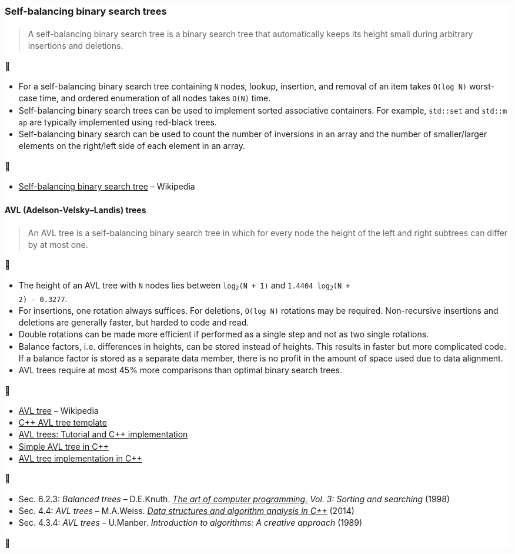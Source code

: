 ### Self-balancing binary search trees

> A self-balancing binary search tree is a binary search tree that automatically keeps its height small during arbitrary insertions and deletions.

:memo:

- For a self-balancing binary search tree containing `N` nodes, lookup, insertion, and removal of an item takes `O(log N)` worst-case time, and ordered enumeration of all nodes takes `O(N)` time.
- Self-balancing binary search trees can be used to implement sorted associative containers. For example, `std::set` and `std::map` are typically implemented using red-black trees.
- Self-balancing binary search can be used to count the number of inversions in an array and the number of smaller/larger elements on the right/left side of each element in an array.

:link:

- [Self-balancing binary search tree](https://en.wikipedia.org/wiki/Self-balancing_binary_search_tree) – Wikipedia

#### AVL (Adelson-Velsky–Landis) trees

> An AVL tree is a self-balancing binary search tree in which for every node the height of the left and right subtrees can differ by at most one.

:memo:

- The height of an AVL tree with `N` nodes lies between <code>log<sub>2</sub>(N + 1)</code> and <code>1.4404 log<sub>2</sub>(N + 2) - 0.3277</code>.
- For insertions, one rotation always suffices. For deletions, `O(log N)` rotations may be required. Non-recursive insertions and deletions are generally faster, but harded to code and read.
- Double rotations can be made more efficient if performed as a single step and not as two single rotations.
- Balance factors, i.e. differences in heights, can be stored instead of heights. This results in faster but more complicated code. If a balance factor is stored as a separate data member, there is no profit in the amount of space used due to data alignment.
- AVL trees require at most 45% more comparisons than optimal binary search trees.

:link:

- [AVL tree](https://en.wikipedia.org/wiki/AVL_tree) – Wikipedia
- [C++ AVL tree template](https://www.codeproject.com/Articles/2839/C-AVL-Tree-Template)
- [AVL trees: Tutorial and C++ implementation](https://www.bradapp.com/ftp/src/libs/C++/AvlTrees.html)
- [Simple AVL tree in C++](http://somethingk.com/main/?p=1127)
- [AVL tree implementation in C++](https://gist.github.com/harish-r/097688ac7f48bcbadfa5)

:book:

- Sec. 6.2.3: *Balanced trees* – D.E.Knuth. [*The art of computer programming.*](https://www-cs-faculty.stanford.edu/~knuth/taocp.html) *Vol. 3: Sorting and searching* (1998)
- Sec. 4.4: *AVL trees* – M.A.Weiss. [*Data structures and algorithm analysis in C++*](https://www.pearson.com/us/higher-education/program/Weiss-Data-Structures-and-Algorithm-Analysis-in-C-4th-Edition/PGM148299.html) (2014)
- Sec. 4.3.4: *AVL trees* – U.Manber. *Introduction to algorithms: A creative approach* (1989)

:page_facing_up:
